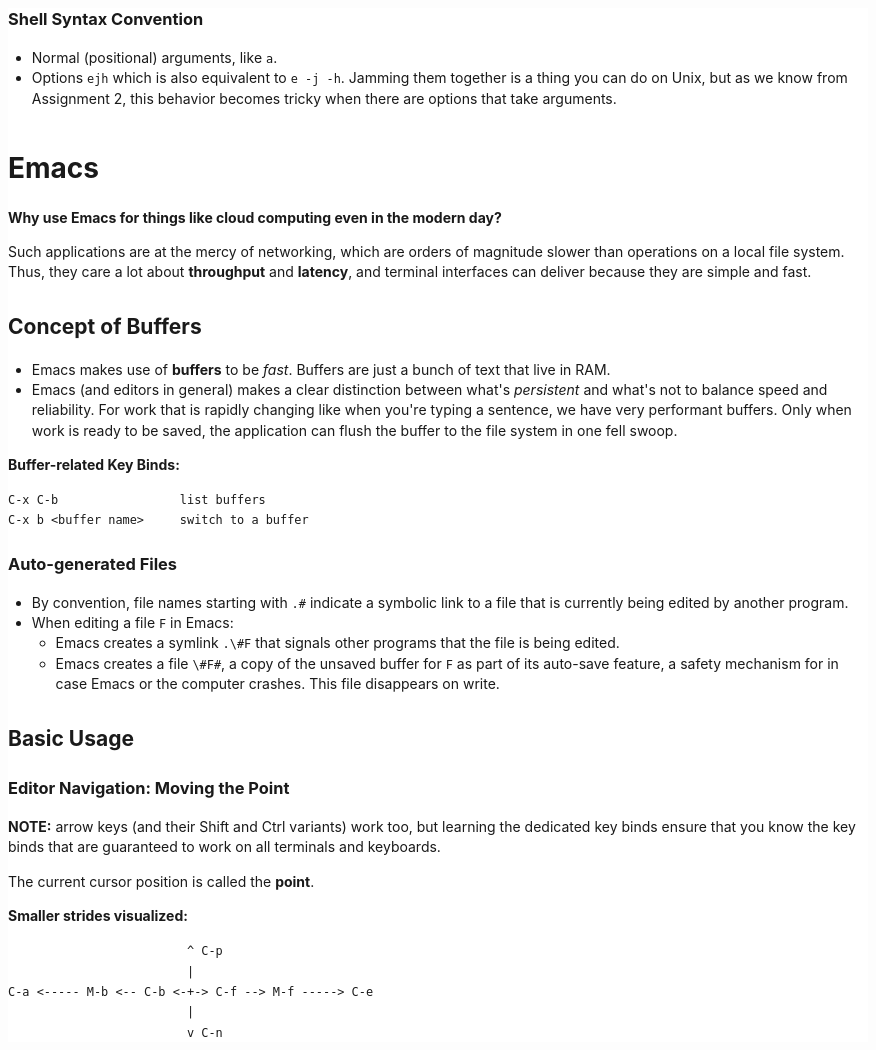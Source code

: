 ### Shell Syntax Convention

- Normal (positional) arguments, like `a`.
- Options `ejh` which is also equivalent to `e -j -h`. Jamming them together is a thing you can do on Unix, but as we know from Assignment 2, this behavior becomes tricky when there are options that take arguments.

# Emacs

**Why use Emacs for things like cloud computing even in the modern day?**

Such applications are at the mercy of networking, which are orders of magnitude slower than operations on a local file system. Thus, they care a lot about **throughput** and **latency**, and terminal interfaces can deliver because they are simple and fast.

## Concept of Buffers

- Emacs makes use of **buffers** to be _fast_. Buffers are just a bunch of text that live in RAM.
- Emacs (and editors in general) makes a clear distinction between what's _persistent_ and what's not to balance speed and reliability. For work that is rapidly changing like when you're typing a sentence, we have very performant buffers. Only when work is ready to be saved, the application can flush the buffer to the file system in one fell swoop.

**Buffer-related Key Binds:**

```
C-x C-b                 list buffers
C-x b <buffer name>     switch to a buffer
```

### Auto-generated Files

- By convention, file names starting with `.#` indicate a symbolic link to a file that is currently being edited by another program.
- When editing a file `F` in Emacs:
    - Emacs creates a symlink `.\#F` that signals other programs that the file is being edited.
    - Emacs creates a file `\#F#`, a copy of the unsaved buffer for `F` as part of its auto-save feature, a safety mechanism for in case Emacs or the computer crashes. This file disappears on write.

## Basic Usage

### Editor Navigation: Moving the Point

**NOTE:** arrow keys (and their Shift and Ctrl variants) work too, but learning the dedicated key binds ensure that you know the key binds that are guaranteed to work on all terminals and keyboards.

The current cursor position is called the **point**.

**Smaller strides visualized:**

```
                         ^ C-p
                         |
C-a <----- M-b <-- C-b <-+-> C-f --> M-f -----> C-e
                         |
                         v C-n
```
